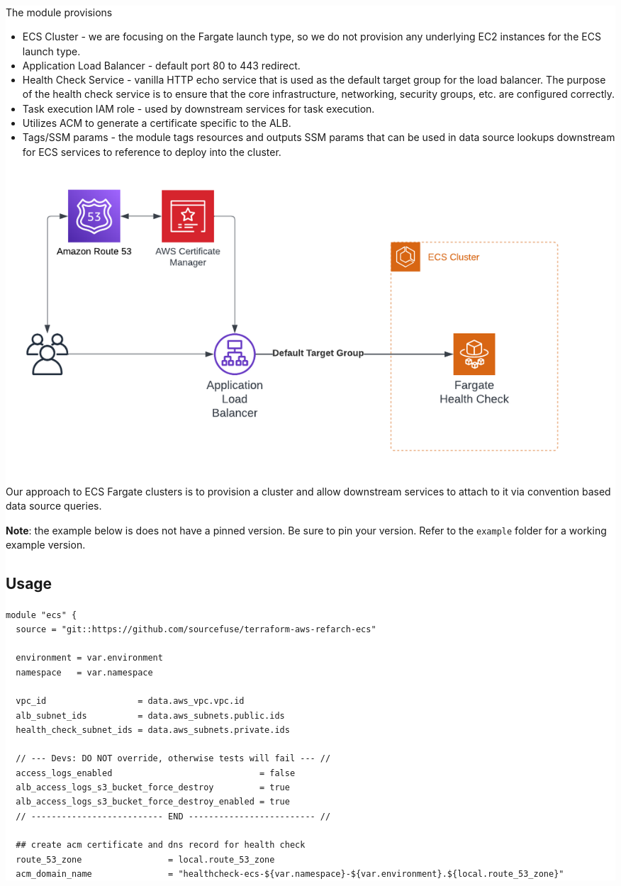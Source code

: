 The module provisions

* ECS Cluster - we are focusing on the Fargate launch type, so we do not provision any underlying EC2 instances for the ECS launch type.
* Application Load Balancer - default port 80 to 443 redirect.
* Health Check Service - vanilla HTTP echo service that is used as the default target group for the load balancer. The purpose of the health check service is to ensure that the core infrastructure, networking, security groups, etc. are configured correctly.
* Task execution IAM role - used by downstream services for task execution.
* Utilizes ACM to generate a certificate specific to the ALB.
* Tags/SSM params - the module tags resources and outputs SSM params that can be used in data source lookups downstream for ECS services to reference to deploy into the cluster.

![Module Structure](./static/arc_ecs_basic_components.png)

Our approach to ECS Fargate clusters is to provision a cluster and allow downstream services to attach to it via convention based data source queries.

**Note**: the example below is does not have a pinned version. Be sure to pin your version. Refer to the `example` folder for a working example version.
## Usage

```hcl
module "ecs" {
  source = "git::https://github.com/sourcefuse/terraform-aws-refarch-ecs"

  environment = var.environment
  namespace   = var.namespace

  vpc_id                  = data.aws_vpc.vpc.id
  alb_subnet_ids          = data.aws_subnets.public.ids
  health_check_subnet_ids = data.aws_subnets.private.ids

  // --- Devs: DO NOT override, otherwise tests will fail --- //
  access_logs_enabled                             = false
  alb_access_logs_s3_bucket_force_destroy         = true
  alb_access_logs_s3_bucket_force_destroy_enabled = true
  // -------------------------- END ------------------------- //

  ## create acm certificate and dns record for health check
  route_53_zone                 = local.route_53_zone
  acm_domain_name               = "healthcheck-ecs-${var.namespace}-${var.environment}.${local.route_53_zone}"
```